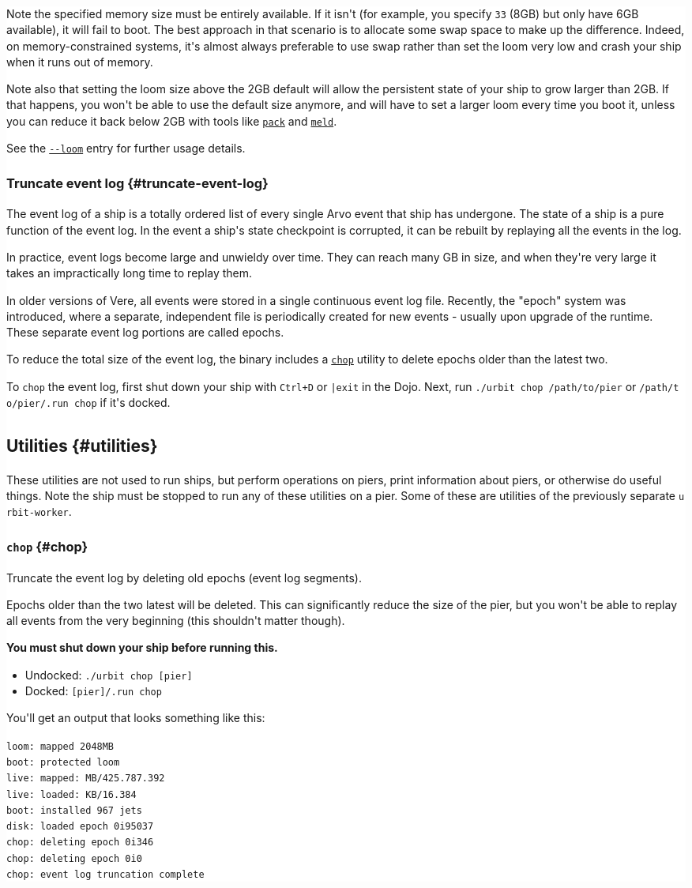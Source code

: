 Note the specified memory size must be entirely available. If it isn't (for example, you specify `33` (8GB) but only have 6GB available), it will fail to boot. The best approach in that scenario is to allocate some swap space to make up the difference. Indeed, on memory-constrained systems, it's almost always preferable to use swap rather than set the loom very low and crash your ship when it runs out of memory.

Note also that setting the loom size above the 2GB default will allow the persistent state of your ship to grow larger than 2GB. If that happens, you won't be able to use the default size anymore, and will have to set a larger loom every time you boot it, unless you can reduce it back below 2GB with tools like [`pack`](#pack) and [`meld`](#meld).

See the [`--loom`](#--loom-size) entry for further usage details.

### Truncate event log {#truncate-event-log}

The event log of a ship is a totally ordered list of every single Arvo event that ship has undergone. The state of a ship is a pure function of the event log. In the event a ship's state checkpoint is corrupted, it can be rebuilt by replaying all the events in the log.

In practice, event logs become large and unwieldy over time. They can reach many GB in size, and when they're very large it takes an impractically long time to replay them.

In older versions of Vere, all events were stored in a single continuous event log file. Recently, the "epoch" system was introduced, where a separate, independent file is periodically created for new events - usually upon upgrade of the runtime. These separate event log portions are called epochs.

To reduce the total size of the event log, the binary includes a [`chop`](#chop) utility to delete epochs older than the latest two.

To `chop` the event log, first shut down your ship with `Ctrl+D` or `|exit` in the Dojo. Next, run `./urbit chop /path/to/pier` or `/path/to/pier/.run chop` if it's docked.

## Utilities {#utilities}

These utilities are not used to run ships, but perform operations on piers, print information about piers, or otherwise do useful things. Note the ship must be stopped to run any of these utilities on a pier. Some of these are utilities of the previously separate `urbit-worker`.

### `chop` {#chop}

Truncate the event log by deleting old epochs (event log segments).

Epochs older than the two latest will be deleted. This can significantly reduce the size of the pier, but you won't be able to replay all events from the very beginning (this shouldn't matter though).

**You must shut down your ship before running this.**

- Undocked: `./urbit chop [pier]`
- Docked: `[pier]/.run chop`

You'll get an output that looks something like this:

```
loom: mapped 2048MB
boot: protected loom
live: mapped: MB/425.787.392
live: loaded: KB/16.384
boot: installed 967 jets
disk: loaded epoch 0i95037
chop: deleting epoch 0i346
chop: deleting epoch 0i0
chop: event log truncation complete
```
